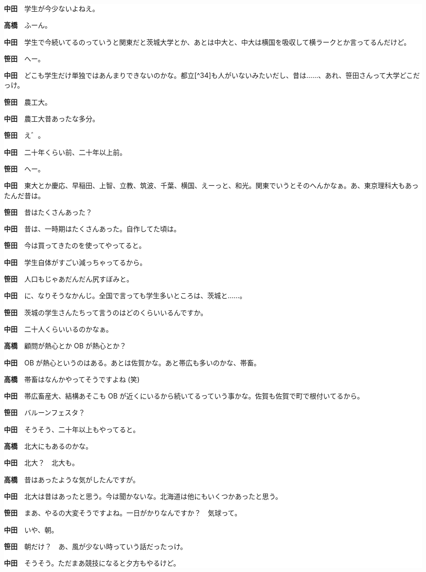 __中田__　学生が今少ないよねえ。

__高橋__　ふーん。

__中田__　学生で今続いてるのっていうと関東だと茨城大学とか、あとは中大と、中大は横国を吸収して横ラークとか言ってるんだけど。

__笹田__　へー。

__中田__　どこも学生だけ単独ではあんまりできないのかな。都立[^34]も人がいないみたいだし、昔は……、あれ、笹田さんって大学どこだっけ。

__笹田__　農工大。

__中田__　農工大昔あったな多分。

__笹田__　え゛。

__中田__　二十年くらい前、二十年以上前。

__笹田__　へー。

__中田__　東大とか慶応、早稲田、上智、立教、筑波、千葉、横国、えーっと、和光。関東でいうとそのへんかなぁ。あ、東京理科大もあったんだ昔は。

__笹田__　昔はたくさんあった？

__中田__　昔は、一時期はたくさんあった。自作してた頃は。

__笹田__　今は買ってきたのを使ってやってると。

__中田__　学生自体がすごい減っちゃってるから。

__笹田__　人口もじゃあだんだん尻すぼみと。

__中田__　に、なりそうなかんじ。全国で言っても学生多いところは、茨城と……。

__笹田__　茨城の学生さんたちって言うのはどのくらいいるんですか。

__中田__　二十人くらいいるのかなぁ。

__高橋__　顧問が熱心とか OB が熱心とか？

__中田__　OB が熱心というのはある。あとは佐賀かな。あと帯広も多いのかな、帯畜。

__高橋__　帯畜はなんかやってそうですよね (笑)

__中田__　帯広畜産大、結構あそこも OB が近くにいるから続いてるっていう事かな。佐賀も佐賀で町で根付いてるから。

__笹田__　バルーンフェスタ？

__中田__　そうそう、二十年以上もやってると。

__高橋__　北大にもあるのかな。

__中田__　北大？　北大も。

__高橋__　昔はあったような気がしたんですが。

__中田__　北大は昔はあったと思う。今は聞かないな。北海道は他にもいくつかあったと思う。

__笹田__　まあ、やるの大変そうですよね。一日がかりなんですか？　気球って。

__中田__　いや、朝。

__笹田__　朝だけ？　あ、風が少ない時っていう話だったっけ。

__中田__　そうそう。ただまあ競技になると夕方もやるけど。
